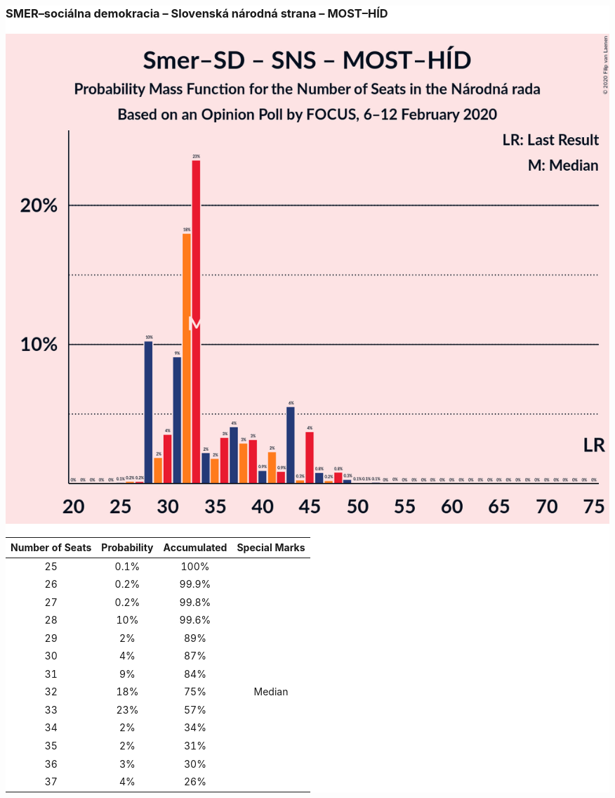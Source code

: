 ### SMER–sociálna demokracia – Slovenská národná strana – MOST–HÍD

![Graph with seats probability mass function not yet produced](2020-02-12-FOCUS-coalitions-seats-pmf-smer–sd–sns–most–híd.png "Seats Probability Mass Function")

| Number of Seats | Probability | Accumulated | Special Marks |
|:---------------:|:-----------:|:-----------:|:-------------:|
| 25 | 0.1% | 100% |  |
| 26 | 0.2% | 99.9% |  |
| 27 | 0.2% | 99.8% |  |
| 28 | 10% | 99.6% |  |
| 29 | 2% | 89% |  |
| 30 | 4% | 87% |  |
| 31 | 9% | 84% |  |
| 32 | 18% | 75% | Median |
| 33 | 23% | 57% |  |
| 34 | 2% | 34% |  |
| 35 | 2% | 31% |  |
| 36 | 3% | 30% |  |
| 37 | 4% | 26% |  |